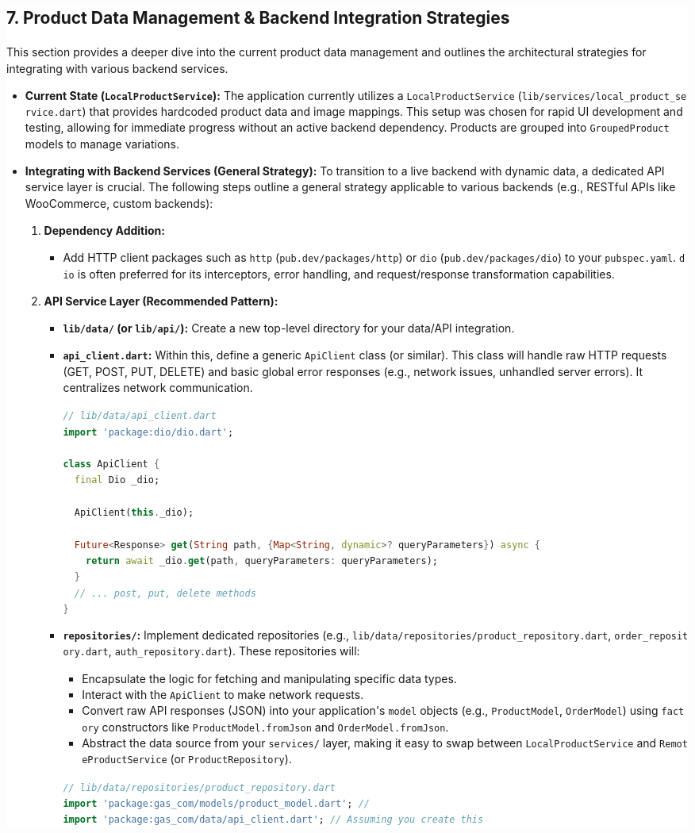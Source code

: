 ## 7. Product Data Management & Backend Integration Strategies

This section provides a deeper dive into the current product data management and outlines the architectural strategies for integrating with various backend services.

* **Current State (`LocalProductService`):**
    The application currently utilizes a `LocalProductService` (`lib/services/local_product_service.dart`) that provides hardcoded product data and image mappings. This setup was chosen for rapid UI development and testing, allowing for immediate progress without an active backend dependency. Products are grouped into `GroupedProduct` models to manage variations.

* **Integrating with Backend Services (General Strategy):**
    To transition to a live backend with dynamic data, a dedicated API service layer is crucial. The following steps outline a general strategy applicable to various backends (e.g., RESTful APIs like WooCommerce, custom backends):

    1.  **Dependency Addition:**
        * Add HTTP client packages such as `http` (`pub.dev/packages/http`) or `dio` (`pub.dev/packages/dio`) to your `pubspec.yaml`. `dio` is often preferred for its interceptors, error handling, and request/response transformation capabilities.

    2.  **API Service Layer (Recommended Pattern):**
        * **`lib/data/` (or `lib/api/`):** Create a new top-level directory for your data/API integration.
        * **`api_client.dart`:** Within this, define a generic `ApiClient` class (or similar). This class will handle raw HTTP requests (GET, POST, PUT, DELETE) and basic global error responses (e.g., network issues, unhandled server errors). It centralizes network communication.
            ```dart
            // lib/data/api_client.dart
            import 'package:dio/dio.dart';

            class ApiClient {
              final Dio _dio;

              ApiClient(this._dio);

              Future<Response> get(String path, {Map<String, dynamic>? queryParameters}) async {
                return await _dio.get(path, queryParameters: queryParameters);
              }
              // ... post, put, delete methods
            }
            ```
        * **`repositories/`:** Implement dedicated repositories (e.g., `lib/data/repositories/product_repository.dart`, `order_repository.dart`, `auth_repository.dart`). These repositories will:
            * Encapsulate the logic for fetching and manipulating specific data types.
            * Interact with the `ApiClient` to make network requests.
            * Convert raw API responses (JSON) into your application's `model` objects (e.g., `ProductModel`, `OrderModel`) using `factory` constructors like `ProductModel.fromJson` and `OrderModel.fromJson`.
            * Abstract the data source from your `services/` layer, making it easy to swap between `LocalProductService` and `RemoteProductService` (or `ProductRepository`).

            ```dart
            // lib/data/repositories/product_repository.dart
            import 'package:gas_com/models/product_model.dart'; //
            import 'package:gas_com/data/api_client.dart'; // Assuming you create this
